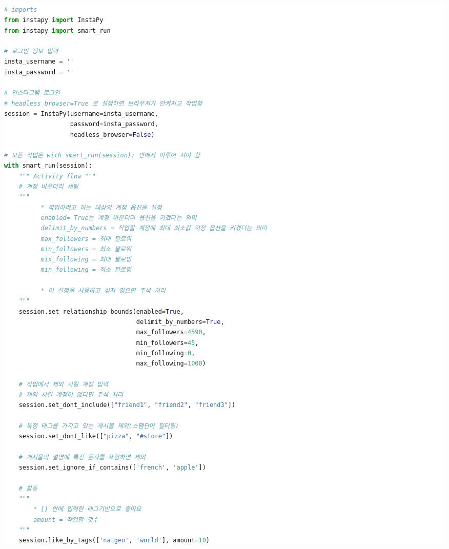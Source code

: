 ```python
# imports
from instapy import InstaPy
from instapy import smart_run

# 로그인 정보 입력
insta_username = ''
insta_password = ''

# 인스타그램 로그인
# headless_browser=True 로 설정하면 브라우저가 안켜지고 작업함
session = InstaPy(username=insta_username,
                  password=insta_password,
                  headless_browser=False)

# 모든 작업은 with smart_run(session): 안에서 이루어 져야 함
with smart_run(session):
    """ Activity flow """
    # 계정 바운더리 세팅
    """
          * 작업하려고 하는 대상의 계정 옵션을 설정
          enabled= True는 계정 바운더리 옵션을 키겠다는 의미
          delimit_by_numbers = 작업할 계정에 최대 최소값 지정 옵션을 키겠다는 의미
          max_followers = 최대 팔로워
          min_followers = 최소 팔로워
          mix_following = 최대 팔로잉
          min_following = 최소 팔로잉

          * 이 설정을 사용하고 싶지 않으면 주석 처리
    """
    session.set_relationship_bounds(enabled=True,
                                    delimit_by_numbers=True,
                                    max_followers=4590,
                                    min_followers=45,
                                    min_following=0,
                                    max_following=1000)

    # 작업에서 제외 시킬 계정 입력
    # 제외 시킬 계정이 없다면 주석 처리
    session.set_dont_include(["friend1", "friend2", "friend3"])

    # 특정 태그를 가지고 있는 게시물 제외(스팸단어 필터링)
    session.set_dont_like(["pizza", "#store"])

    # 게시물의 설명에 특정 문자를 포함하면 제외
    session.set_ignore_if_contains(['french', 'apple'])

    # 활동
    """
        * [] 안에 입력한 태그기반으로 좋아요
        amount = 작업할 갯수
    """
    session.like_by_tags(['natgeo', 'world'], amount=10)

```
